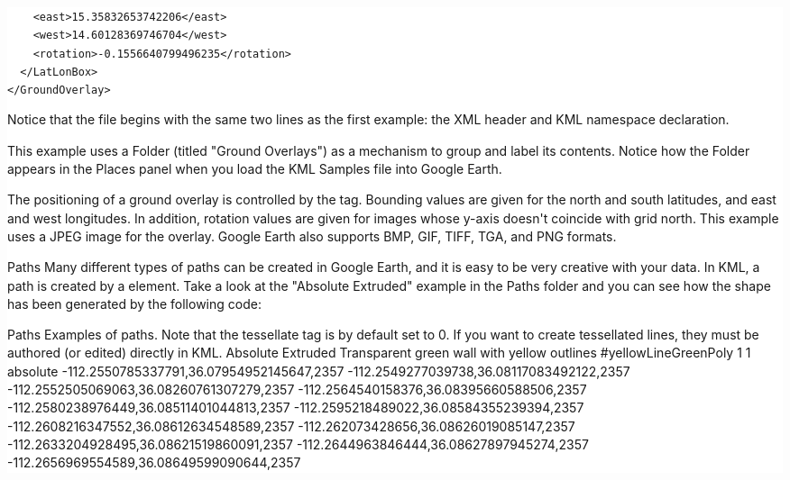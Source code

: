         <east>15.35832653742206</east>
        <west>14.60128369746704</west>
        <rotation>-0.1556640799496235</rotation>
      </LatLonBox>
    </GroundOverlay>
  </Folder>
</kml>
Notice that the file begins with the same two lines as the first example: the XML header and KML namespace declaration.

This example uses a Folder (titled "Ground Overlays") as a mechanism to group and label its contents. Notice how the Folder appears in the Places panel when you load the KML Samples file into Google Earth.

The positioning of a ground overlay is controlled by the <LatLonBox> tag. Bounding values are given for the north and south latitudes, and east and west longitudes. In addition, rotation values are given for images whose y-axis doesn't coincide with grid north. This example uses a JPEG image for the overlay. Google Earth also supports BMP, GIF, TIFF, TGA, and PNG formats.

Paths
Many different types of paths can be created in Google Earth, and it is easy to be very creative with your data. In KML, a path is created by a <LineString> element. Take a look at the "Absolute Extruded" example in the Paths folder and you can see how the shape has been generated by the following code:


<?xml version="1.0" encoding="UTF-8"?>
<kml xmlns="http://www.opengis.net/kml/2.2">
  <Document>
    <name>Paths</name>
    <description>Examples of paths. Note that the tessellate tag is by default
      set to 0. If you want to create tessellated lines, they must be authored
      (or edited) directly in KML.</description>
    <Style id="yellowLineGreenPoly">
      <LineStyle>
        <color>7f00ffff</color>
        <width>4</width>
      </LineStyle>
      <PolyStyle>
        <color>7f00ff00</color>
      </PolyStyle>
    </Style>
    <Placemark>
      <name>Absolute Extruded</name>
      <description>Transparent green wall with yellow outlines</description>
      <styleUrl>#yellowLineGreenPoly</styleUrl>
      <LineString>
        <extrude>1</extrude>
        <tessellate>1</tessellate>
        <altitudeMode>absolute</altitudeMode>
        <coordinates> -112.2550785337791,36.07954952145647,2357
          -112.2549277039738,36.08117083492122,2357
          -112.2552505069063,36.08260761307279,2357
          -112.2564540158376,36.08395660588506,2357
          -112.2580238976449,36.08511401044813,2357
          -112.2595218489022,36.08584355239394,2357
          -112.2608216347552,36.08612634548589,2357
          -112.262073428656,36.08626019085147,2357
          -112.2633204928495,36.08621519860091,2357
          -112.2644963846444,36.08627897945274,2357
          -112.2656969554589,36.08649599090644,2357
        </coordinates>
      </LineString>
    </Placemark>
  </Document>
</kml>
